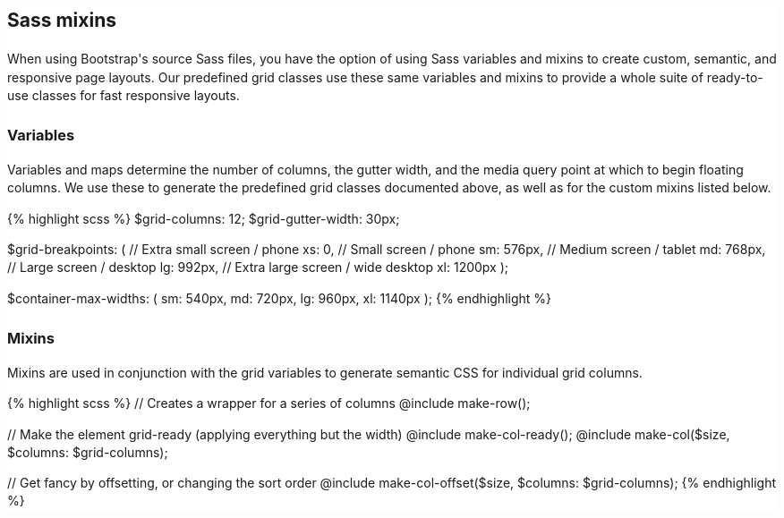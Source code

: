 ## Sass mixins

When using Bootstrap's source Sass files, you have the option of using Sass variables and mixins to create custom, semantic, and responsive page layouts. Our predefined grid classes use these same variables and mixins to provide a whole suite of ready-to-use classes for fast responsive layouts.

### Variables

Variables and maps determine the number of columns, the gutter width, and the media query point at which to begin floating columns. We use these to generate the predefined grid classes documented above, as well as for the custom mixins listed below.

{% highlight scss %}
$grid-columns:      12;
$grid-gutter-width: 30px;

$grid-breakpoints: (
  // Extra small screen / phone
  xs: 0,
  // Small screen / phone
  sm: 576px,
  // Medium screen / tablet
  md: 768px,
  // Large screen / desktop
  lg: 992px,
  // Extra large screen / wide desktop
  xl: 1200px
);

$container-max-widths: (
  sm: 540px,
  md: 720px,
  lg: 960px,
  xl: 1140px
);
{% endhighlight %}

### Mixins

Mixins are used in conjunction with the grid variables to generate semantic CSS for individual grid columns.

{% highlight scss %}
// Creates a wrapper for a series of columns
@include make-row();

// Make the element grid-ready (applying everything but the width)
@include make-col-ready();
@include make-col($size, $columns: $grid-columns);

// Get fancy by offsetting, or changing the sort order
@include make-col-offset($size, $columns: $grid-columns);
{% endhighlight %}
